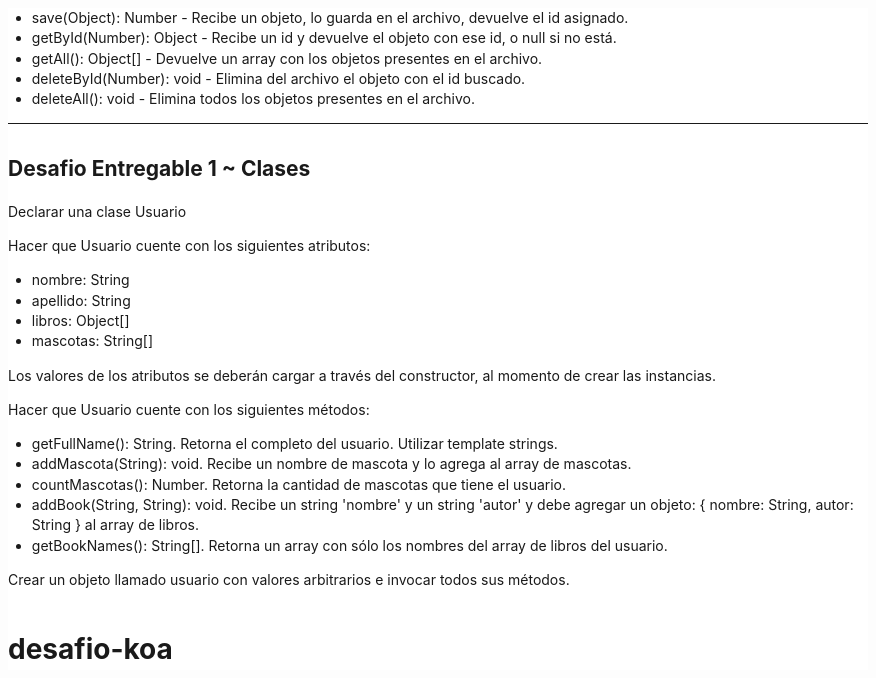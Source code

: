 - save(Object): Number - Recibe un objeto, lo guarda en el archivo, devuelve el id asignado.
- getById(Number): Object - Recibe un id y devuelve el objeto con ese id, o null si no está.
- getAll(): Object[] - Devuelve un array con los objetos presentes en el archivo.
- deleteById(Number): void - Elimina del archivo el objeto con el id buscado.
- deleteAll(): void - Elimina todos los objetos presentes en el archivo. 


----------------------------------------------------------------

## Desafio Entregable 1 ~ Clases ##

Declarar una clase Usuario

Hacer que Usuario cuente con los siguientes atributos: 
- nombre: String 
- apellido: String
- libros: Object[]
- mascotas: String[]

 Los valores de los atributos se deberán cargar a través del constructor, al momento de crear las instancias.

Hacer que Usuario cuente con los siguientes métodos: 
- getFullName(): String. Retorna el completo del usuario. Utilizar template strings.
- addMascota(String): void. Recibe un nombre de mascota y lo agrega al array de mascotas.
- countMascotas(): Number. Retorna la cantidad de mascotas que tiene el usuario.
- addBook(String, String): void. Recibe un string 'nombre' y un string 'autor' y debe agregar un objeto: { nombre: String, autor: String } al array de libros.
- getBookNames(): String[]. Retorna un array con sólo los nombres del array de libros del usuario.

Crear un objeto llamado usuario con valores arbitrarios e invocar todos sus métodos.
# desafio-koa
